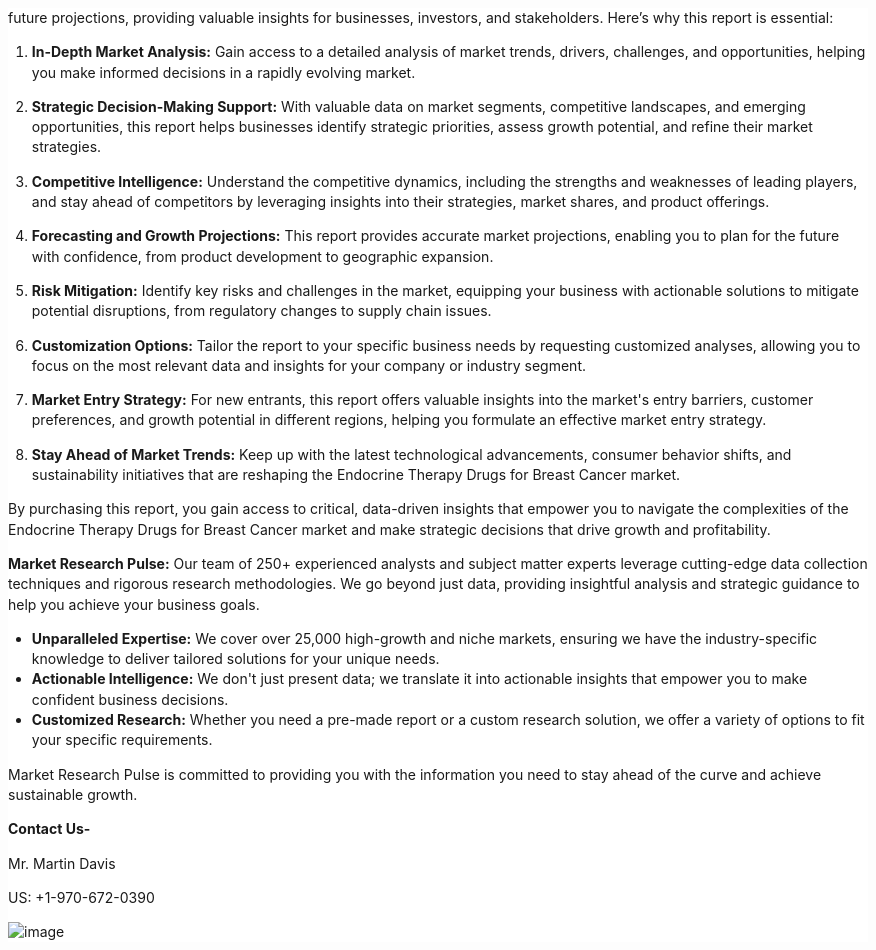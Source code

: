 future projections, providing valuable insights for businesses, investors, and stakeholders. Here&rsquo;s why this report is essential:</p><ol><li><p><strong>In-Depth Market Analysis:</strong> Gain access to a detailed analysis of market trends, drivers, challenges, and opportunities, helping you make informed decisions in a rapidly evolving market.</p></li><li><p><strong>Strategic Decision-Making Support:</strong> With valuable data on market segments, competitive landscapes, and emerging opportunities, this report helps businesses identify strategic priorities, assess growth potential, and refine their market strategies.</p></li><li><p><strong>Competitive Intelligence:</strong> Understand the competitive dynamics, including the strengths and weaknesses of leading players, and stay ahead of competitors by leveraging insights into their strategies, market shares, and product offerings.</p></li><li><p><strong>Forecasting and Growth Projections:</strong> This report provides accurate market projections, enabling you to plan for the future with confidence, from product development to geographic expansion.</p></li><li><p><strong>Risk Mitigation:</strong> Identify key risks and challenges in the market, equipping your business with actionable solutions to mitigate potential disruptions, from regulatory changes to supply chain issues.</p></li><li><p><strong>Customization Options:</strong> Tailor the report to your specific business needs by requesting customized analyses, allowing you to focus on the most relevant data and insights for your company or industry segment.</p></li><li><p><strong>Market Entry Strategy:</strong> For new entrants, this report offers valuable insights into the market's entry barriers, customer preferences, and growth potential in different regions, helping you formulate an effective market entry strategy.</p></li><li><p><strong>Stay Ahead of Market Trends:</strong> Keep up with the latest technological advancements, consumer behavior shifts, and sustainability initiatives that are reshaping the Endocrine Therapy Drugs for Breast Cancer market.</p></li></ol><p>By purchasing this report, you gain access to critical, data-driven insights that empower you to navigate the complexities of the Endocrine Therapy Drugs for Breast Cancer market and make strategic decisions that drive growth and profitability.</p><p><strong>Market Research Pulse:</strong>&nbsp;Our team of 250+ experienced analysts and subject matter experts leverage cutting-edge data collection techniques and rigorous research methodologies. We go beyond just data, providing insightful analysis and strategic guidance to help you achieve your business goals.</p><ul><li><strong>Unparalleled Expertise:</strong>&nbsp;We cover over 25,000 high-growth and niche markets, ensuring we have the industry-specific knowledge to deliver tailored solutions for your unique needs.</li><li><strong>Actionable Intelligence:</strong>&nbsp;We don't just present data; we translate it into actionable insights that empower you to make confident business decisions.</li><li><strong>Customized Research:</strong>&nbsp;Whether you need a pre-made report or a custom research solution, we offer a variety of options to fit your specific requirements.</li></ul><p>Market Research Pulse is committed to providing you with the information you need to stay ahead of the curve and achieve sustainable growth.</p><p><strong>Contact Us-</strong></p><p>Mr. Martin Davis</p><p>US: +1-970-672-0390</p>
![image](https://github.com/user-attachments/assets/8d401e0b-d880-47e4-b203-fc2d2e9081ca)
